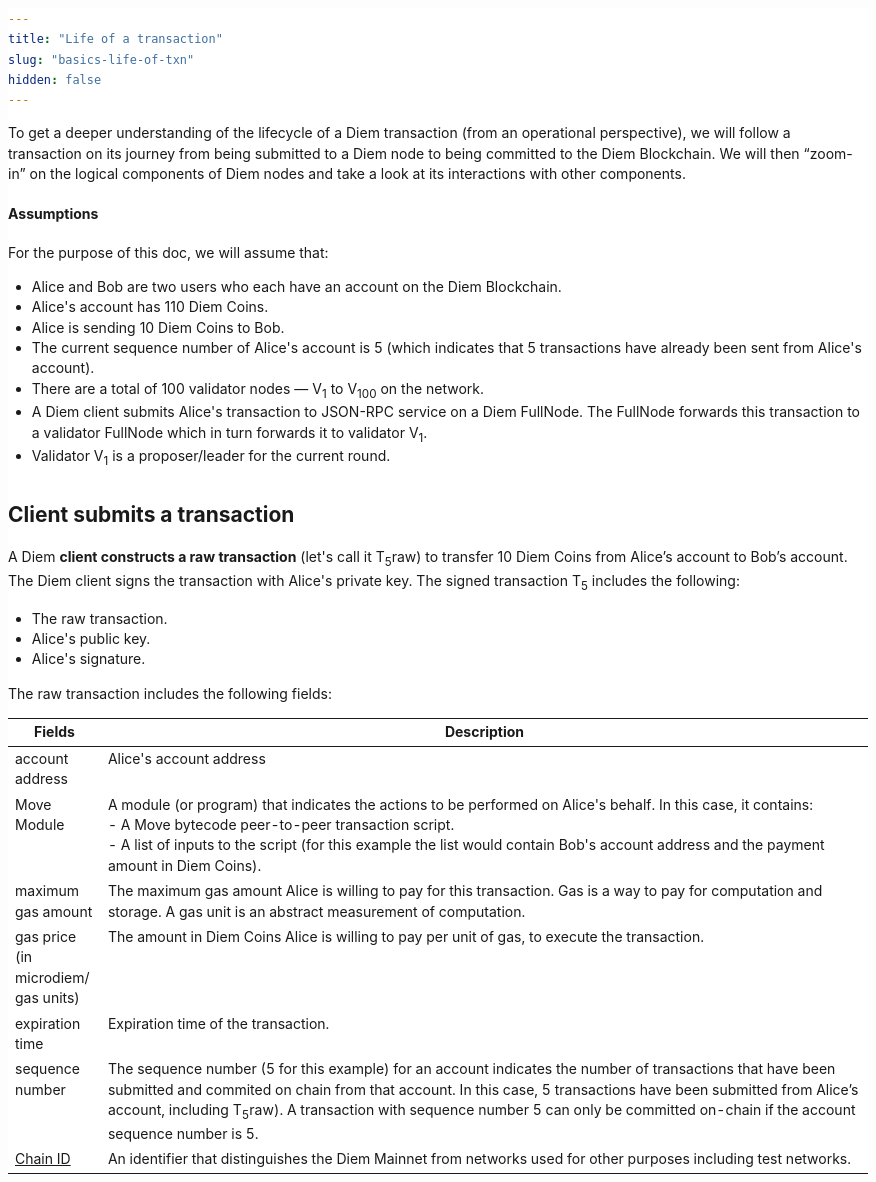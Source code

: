 ```yaml
---
title: "Life of a transaction"
slug: "basics-life-of-txn"
hidden: false
---
```

To get a deeper understanding of the lifecycle of a Diem transaction (from an operational perspective), we will follow a transaction on its journey from being submitted to a Diem node to being committed to the Diem Blockchain. We will then “zoom-in” on the logical components of Diem nodes and take a look at its interactions with other components.

#### Assumptions

For the purpose of this doc, we will assume that:

* Alice and Bob are two users who each have an <Glossary>account</Glossary> on the Diem Blockchain.
* Alice's account has 110 Diem Coins.
* Alice is sending 10 Diem Coins to Bob.
* The current <Glossary>sequence number</Glossary> of Alice's account is 5 (which indicates that 5 transactions have already been sent from Alice's account).
* There are a total of 100 validator nodes &mdash; V<sub>1</sub> to V<sub>100</sub> on the network.
* A Diem client submits Alice's transaction to JSON-RPC service on a Diem FullNode. The FullNode forwards this transaction to a validator FullNode which in turn forwards it to validator V<sub>1</sub>.
* Validator V<sub>1</sub> is a proposer/leader for the current round.



## Client submits a transaction

A Diem **client constructs a raw transaction** (let's call it T<sub>5</sub>raw) to transfer 10 Diem Coins from Alice’s account to Bob’s account. The Diem client signs the transaction with Alice's private key. The signed transaction T<sub>5</sub> includes the following:

* The raw transaction.
* Alice's public key.
* Alice's signature.

The raw transaction includes the following fields:

| Fields | Description |
| ------ | ----------- |
| <gi ary>account address</Glossary> | Alice's account address |
| Move Module | A module (or program) that indicates the actions to be performed on Alice's behalf. In this case, it contains:  <br />- A Move bytecode peer-to-peer <Glossary>transaction script</Glossary>. <br />- A list of inputs to the script (for this example the list would contain Bob's account address and the payment amount in Diem Coins). |
| <Glossary>maximum gas amount</Glossary> | The maximum gas amount Alice is willing to pay for this transaction. Gas is a way to pay for computation and storage. A gas unit is an abstract measurement of computation. |
| <Glossary>gas price</Glossary> (in microdiem/gas units) | The amount in Diem Coins Alice is willing to pay per unit of gas, to execute the transaction. |
| <Glossary>expiration time</Glossary> | Expiration time of the transaction. |
| <Glossary>sequence number</Glossary>  | The sequence number (5 for this example) for an account indicates the number of transactions that have been submitted and commited on chain from that account. In this case, 5 transactions have been submitted from Alice’s account, including T<sub>5</sub>raw). A transaction with sequence number 5 can only be committed on-chain if the account sequence number is 5. |
| [Chain ID](https://github.com/diem/diem/blob/main/types/src/chain_id.rs) | An identifier that distinguishes the Diem Mainnet from networks used for other purposes including test networks. |
